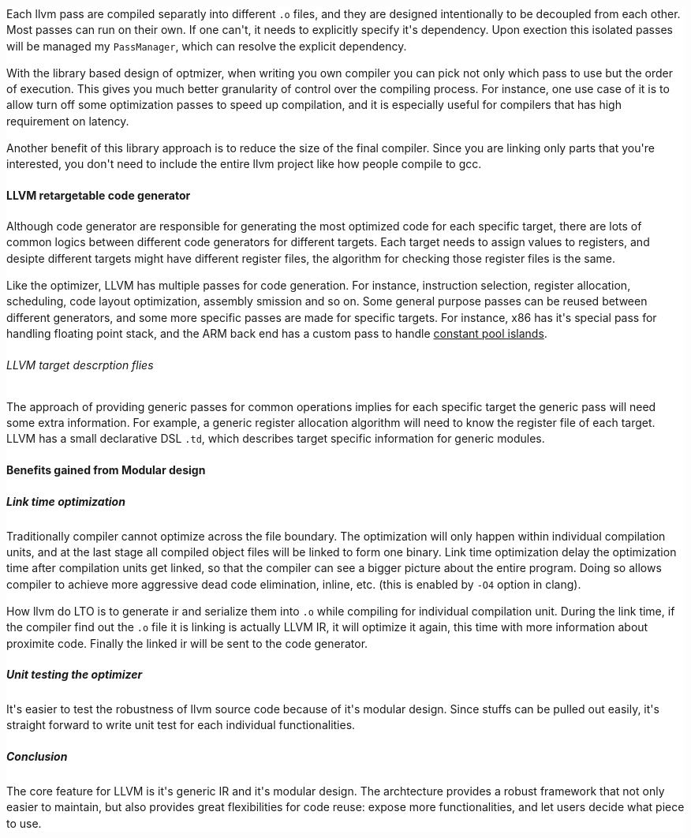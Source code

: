 Each llvm pass are compiled separatly into different `.o` files, and they are designed intentionally to be decoupled from each other. Most passes can run on their own. If one can't, it needs to explicitly specify it's dependency. Upon exection this isolated passes will be managed my `PassManager`, which can resolve the explicit dependency.

With the library based design of optmizer, when writing you own compiler you can pick not only which pass to use but the order of execution. This gives you much better granularity of control over the compiling process. For instance, one use case of it is to allow turn off some optimization passes to speed up compilation, and it is especially useful for compilers that has high requirement on latency.

Another benefit of this library approach is to reduce the size of the final compiler. Since you are linking only parts that you're interested, you don't need to include the entire llvm project like how people compile to gcc.

#### LLVM retargetable code generator
Although code generator are responsible for generating the most optimized code for each specific target, there are lots of common logics between different code generators for different targets. Each target needs to assign values to registers, and desipte different targets might have different register files, the algorithm for checking those register files is the same.

Like the optimizer, LLVM has multiple passes for code generation. For instance, instruction selection, register allocation, scheduling, code layout optimization, assembly smission and so on. Some general purpose passes can be reused between different generators, and some more specific passes are made for specific targets. For instance, x86 has it's special pass for handling floating point stack, and the ARM back end has a custom pass to handle [constant pool islands](https://en.wikipedia.org/wiki/Literal_pool).

###### LLVM target descrption flies
The approach of providing generic passes for common operations implies for each specific target the generic pass will need some extra information. For example, a generic register allocation algorithm will need to know the register file of each target. LLVM has a small declarative DSL `.td`, which describes target specific information for generic modules.

#### Benefits gained from Modular design

##### Link time optimization
Traditionally compiler cannot optimize across the file boundary. The optimization will only happen within individual compilation units, and at the last stage all compiled object files will be linked to form one binary. Link time optimization delay the optimization time after compilation units get linked, so that the compiler can see a bigger picture about the entire program. Doing so allows compiler to achieve more aggressive dead code elimination, inline, etc. (this is enabled by `-O4` option in clang).

How llvm do LTO is to generate ir and serialize them into `.o` while compiling for individual compilation unit. During the link time, if the compiler find out the `.o` file it is linking is actually LLVM IR, it will optimize it again, this time with more information about proximite code. Finally the linked ir will be sent to the code generator.

##### Unit testing the optimizer
It's easier to test the robustness of llvm source code because of it's modular design. Since stuffs can be pulled out easily, it's straight forward to write unit test for each individual functionalities.

##### Conclusion
The core feature for LLVM is it's generic IR and it's modular design. The archtecture provides a robust framework that not only easier to maintain, but also provides great flexibilities for code reuse: expose more functionalities, and let users decide what piece to use.
